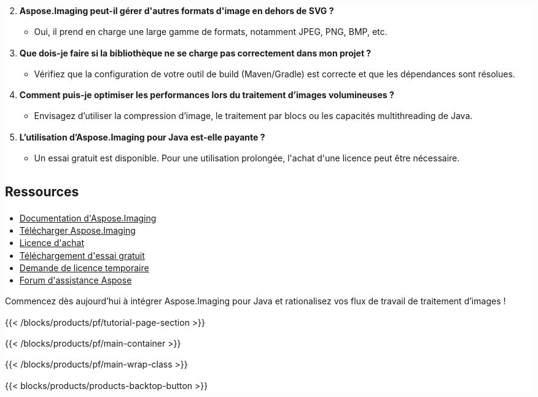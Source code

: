 2. **Aspose.Imaging peut-il gérer d'autres formats d'image en dehors de SVG ?**
   - Oui, il prend en charge une large gamme de formats, notamment JPEG, PNG, BMP, etc.

3. **Que dois-je faire si la bibliothèque ne se charge pas correctement dans mon projet ?**
   - Vérifiez que la configuration de votre outil de build (Maven/Gradle) est correcte et que les dépendances sont résolues.

4. **Comment puis-je optimiser les performances lors du traitement d’images volumineuses ?**
   - Envisagez d’utiliser la compression d’image, le traitement par blocs ou les capacités multithreading de Java.

5. **L’utilisation d’Aspose.Imaging pour Java est-elle payante ?**
   - Un essai gratuit est disponible. Pour une utilisation prolongée, l'achat d'une licence peut être nécessaire.

## Ressources

- [Documentation d'Aspose.Imaging](https://reference.aspose.com/imaging/java/)
- [Télécharger Aspose.Imaging](https://releases.aspose.com/imaging/java/)
- [Licence d'achat](https://purchase.aspose.com/buy)
- [Téléchargement d'essai gratuit](https://releases.aspose.com/imaging/java/)
- [Demande de licence temporaire](https://purchase.aspose.com/temporary-license/)
- [Forum d'assistance Aspose](https://forum.aspose.com/c/imaging/10)

Commencez dès aujourd’hui à intégrer Aspose.Imaging pour Java et rationalisez vos flux de travail de traitement d’images !

{{< /blocks/products/pf/tutorial-page-section >}}

{{< /blocks/products/pf/main-container >}}

{{< /blocks/products/pf/main-wrap-class >}}

{{< blocks/products/products-backtop-button >}}